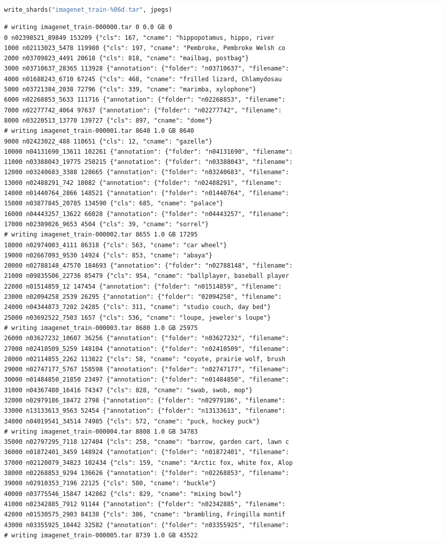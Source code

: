 
```python
write_shards("imagenet_train-%06d.tar", jpegs)
```

    # writing imagenet_train-000000.tar 0 0.0 GB 0
    0 n02398521_89849 153209 {"cls": 167, "cname": "hippopotamus, hippo, river 
    1000 n02113023_5478 119980 {"cls": 197, "cname": "Pembroke, Pembroke Welsh co
    2000 n03709823_4491 20618 {"cls": 818, "cname": "mailbag, postbag"}
    3000 n03710637_28365 113928 {"annotation": {"folder": "n03710637", "filename":
    4000 n01688243_6710 67245 {"cls": 468, "cname": "frilled lizard, Chlamydosau
    5000 n03721384_2038 72796 {"cls": 339, "cname": "marimba, xylophone"}
    6000 n02268853_5633 111716 {"annotation": {"folder": "n02268853", "filename":
    7000 n02277742_4064 97637 {"annotation": {"folder": "n02277742", "filename":
    8000 n03220513_13770 139727 {"cls": 897, "cname": "dome"}
    # writing imagenet_train-000001.tar 8640 1.0 GB 8640
    9000 n02423022_488 110651 {"cls": 12, "cname": "gazelle"}
    10000 n04131690_13611 102261 {"annotation": {"folder": "n04131690", "filename":
    11000 n03388043_19775 250215 {"annotation": {"folder": "n03388043", "filename":
    12000 n03240683_3388 128665 {"annotation": {"folder": "n03240683", "filename":
    13000 n02488291_742 18082 {"annotation": {"folder": "n02488291", "filename":
    14000 n01440764_2866 148521 {"annotation": {"folder": "n01440764", "filename":
    15000 n03877845_20785 134590 {"cls": 685, "cname": "palace"}
    16000 n04443257_13622 66028 {"annotation": {"folder": "n04443257", "filename":
    17000 n02389026_9653 4504 {"cls": 39, "cname": "sorrel"}
    # writing imagenet_train-000002.tar 8655 1.0 GB 17295
    18000 n02974003_4111 86318 {"cls": 563, "cname": "car wheel"}
    19000 n02667093_9530 14924 {"cls": 853, "cname": "abaya"}
    20000 n02788148_47570 184693 {"annotation": {"folder": "n02788148", "filename":
    21000 n09835506_22736 85479 {"cls": 954, "cname": "ballplayer, baseball player
    22000 n01514859_12 147454 {"annotation": {"folder": "n01514859", "filename":
    23000 n02094258_2539 26295 {"annotation": {"folder": "02094258", "filename": 
    24000 n04344873_7202 24285 {"cls": 311, "cname": "studio couch, day bed"}
    25000 n03692522_7503 1657 {"cls": 536, "cname": "loupe, jeweler's loupe"}
    # writing imagenet_train-000003.tar 8680 1.0 GB 25975
    26000 n03627232_10607 36256 {"annotation": {"folder": "n03627232", "filename":
    27000 n02410509_5259 148104 {"annotation": {"folder": "n02410509", "filename":
    28000 n02114855_2262 113822 {"cls": 58, "cname": "coyote, prairie wolf, brush 
    29000 n02747177_5767 158598 {"annotation": {"folder": "n02747177", "filename":
    30000 n01484850_21850 23497 {"annotation": {"folder": "n01484850", "filename":
    31000 n04367480_16416 74347 {"cls": 828, "cname": "swab, swob, mop"}
    32000 n02979186_18472 2798 {"annotation": {"folder": "n02979186", "filename":
    33000 n13133613_9563 52454 {"annotation": {"folder": "n13133613", "filename":
    34000 n04019541_34514 74985 {"cls": 572, "cname": "puck, hockey puck"}
    # writing imagenet_train-000004.tar 8808 1.0 GB 34783
    35000 n02797295_7118 127404 {"cls": 258, "cname": "barrow, garden cart, lawn c
    36000 n01872401_3459 148924 {"annotation": {"folder": "n01872401", "filename":
    37000 n02120079_34823 102434 {"cls": 159, "cname": "Arctic fox, white fox, Alop
    38000 n02268853_9294 136626 {"annotation": {"folder": "n02268853", "filename":
    39000 n02910353_7196 22125 {"cls": 580, "cname": "buckle"}
    40000 n03775546_15847 142862 {"cls": 829, "cname": "mixing bowl"}
    41000 n02342885_7912 91144 {"annotation": {"folder": "n02342885", "filename":
    42000 n01530575_2903 84138 {"cls": 386, "cname": "brambling, Fringilla montif
    43000 n03355925_18442 32582 {"annotation": {"folder": "n03355925", "filename":
    # writing imagenet_train-000005.tar 8739 1.0 GB 43522
